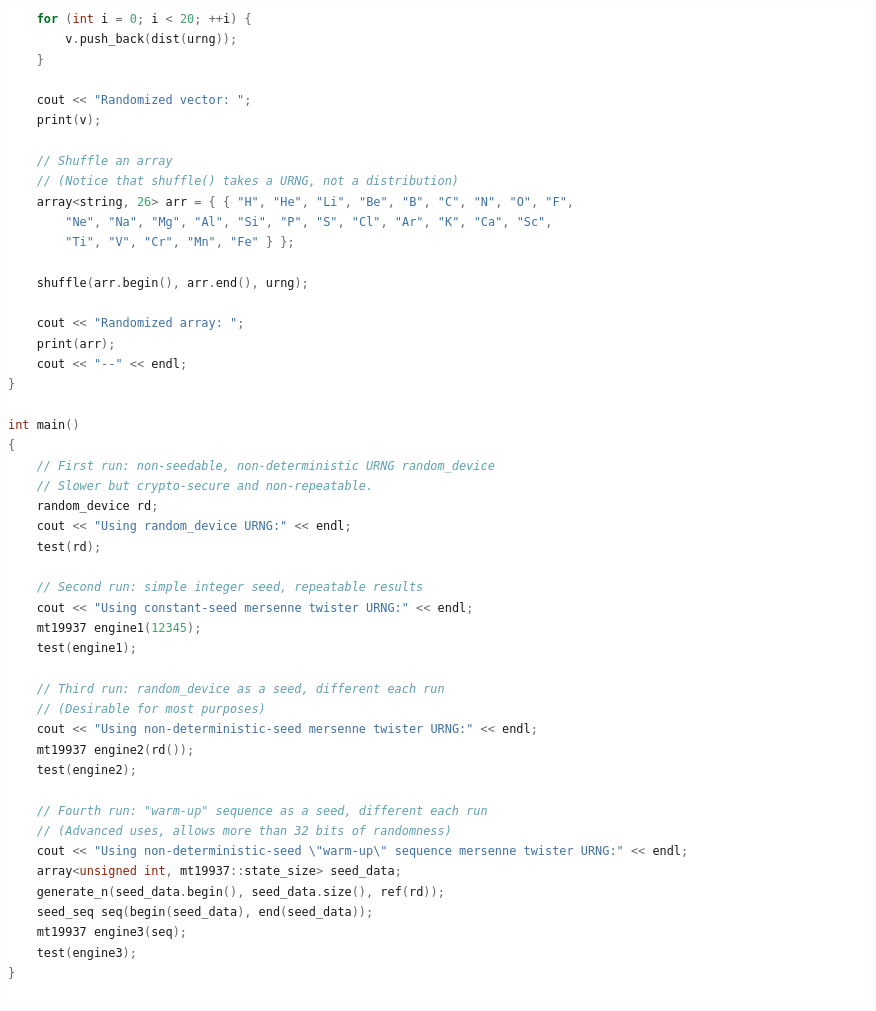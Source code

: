 ```cpp  
    for (int i = 0; i < 20; ++i) {  
        v.push_back(dist(urng));  
    }  
  
    cout << "Randomized vector: ";  
    print(v);  
  
    // Shuffle an array   
    // (Notice that shuffle() takes a URNG, not a distribution)  
    array<string, 26> arr = { { "H", "He", "Li", "Be", "B", "C", "N", "O", "F",  
        "Ne", "Na", "Mg", "Al", "Si", "P", "S", "Cl", "Ar", "K", "Ca", "Sc",  
        "Ti", "V", "Cr", "Mn", "Fe" } };  
  
    shuffle(arr.begin(), arr.end(), urng);  
  
    cout << "Randomized array: ";  
    print(arr);  
    cout << "--" << endl;  
}  
  
int main()  
{  
    // First run: non-seedable, non-deterministic URNG random_device  
    // Slower but crypto-secure and non-repeatable.  
    random_device rd;  
    cout << "Using random_device URNG:" << endl;  
    test(rd);  
  
    // Second run: simple integer seed, repeatable results  
    cout << "Using constant-seed mersenne twister URNG:" << endl;  
    mt19937 engine1(12345);  
    test(engine1);  
  
    // Third run: random_device as a seed, different each run  
    // (Desirable for most purposes)  
    cout << "Using non-deterministic-seed mersenne twister URNG:" << endl;  
    mt19937 engine2(rd());  
    test(engine2);  
  
    // Fourth run: "warm-up" sequence as a seed, different each run  
    // (Advanced uses, allows more than 32 bits of randomness)  
    cout << "Using non-deterministic-seed \"warm-up\" sequence mersenne twister URNG:" << endl;  
    array<unsigned int, mt19937::state_size> seed_data;  
    generate_n(seed_data.begin(), seed_data.size(), ref(rd));  
    seed_seq seq(begin(seed_data), end(seed_data));  
    mt19937 engine3(seq);  
    test(engine3);  
}  
  
```  
  
